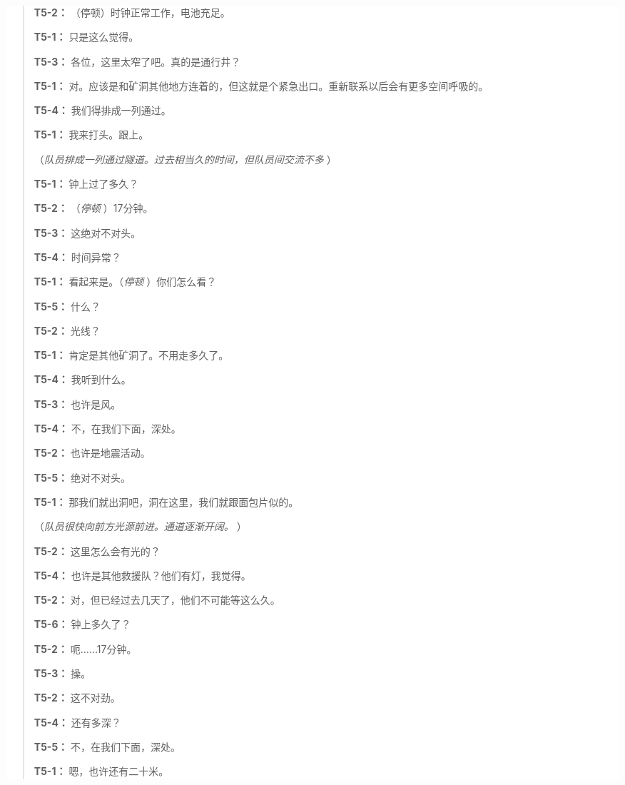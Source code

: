 > 
> **T5-2：** （停顿）时钟正常工作，电池充足。
> 
> **T5-1：** 只是这么觉得。
> 
> **T5-3：** 各位，这里太窄了吧。真的是通行井？
> 
> **T5-1：** 对。应该是和矿洞其他地方连着的，但这就是个紧急出口。重新联系以后会有更多空间呼吸的。
> 
> **T5-4：** 我们得排成一列通过。
> 
> **T5-1：** 我来打头。跟上。
> 
> （*队员排成一列通过隧道。过去相当久的时间，但队员间交流不多* ）
> 
> **T5-1：** 钟上过了多久？
> 
> **T5-2：** （*停顿* ）17分钟。
> 
> **T5-3：** 这绝对不对头。
> 
> **T5-4：** 时间异常？
> 
> **T5-1：** 看起来是。（*停顿* ）你们怎么看？
> 
> **T5-5：** 什么？
> 
> **T5-2：** 光线？
> 
> **T5-1：** 肯定是其他矿洞了。不用走多久了。
> 
> **T5-4：** 我听到什么。
> 
> **T5-3：** 也许是风。
> 
> **T5-4：** 不，在我们下面，深处。
> 
> **T5-2：** 也许是地震活动。
> 
> **T5-5：** 绝对不对头。
> 
> **T5-1：** 那我们就出洞吧，洞在这里，我们就跟面包片似的。
> 
> （*队员很快向前方光源前进。通道逐渐开阔。* ）
> 
> **T5-2：** 这里怎么会有光的？
> 
> **T5-4：** 也许是其他救援队？他们有灯，我觉得。
> 
> **T5-2：** 对，但已经过去几天了，他们不可能等这么久。
> 
> **T5-6：** 钟上多久了？
> 
> **T5-2：** 呃……17分钟。
> 
> **T5-3：** 操。
> 
> **T5-2：** 这不对劲。
> 
> **T5-4：** 还有多深？
> 
> **T5-5：** 不，在我们下面，深处。
> 
> **T5-1：** 嗯，也许还有二十米。